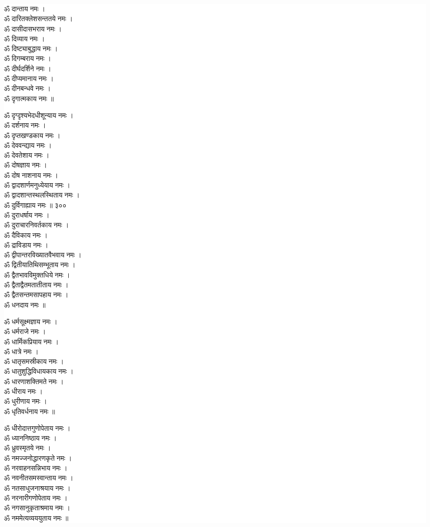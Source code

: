 ॐ दान्ताय नमः ।  
ॐ दारितक्लेशसन्ततये नमः ।  
ॐ दासीदासभराय नमः ।  
ॐ दिव्याय नमः ।  
ॐ दिष्ट्याबुद्धाय नमः ।  
ॐ दिगम्बराय नमः ।  
ॐ दीर्घदर्शिने नमः ।  
ॐ दीप्यमानाय नमः ।  
ॐ दीनबन्धवे नमः ।  
ॐ दृगात्मकाय नमः ॥  
  
ॐ दृग्दृश्यभेदधीशून्याय नमः ।  
ॐ दर्शनाय नमः ।  
ॐ दृप्तखण्डकाय नमः ।  
ॐ देववन्द्याय नमः ।  
ॐ देवतेशाय नमः ।  
ॐ दोषज्ञाय नमः ।  
ॐ दोष नाशनाय नमः ।  
ॐ द्वादशार्णमनुध्येयाय नमः ।  
ॐ द्वादशान्तस्थलस्थिताय नमः ।  
ॐ दुर्विगाह्याय नमः ॥ ३००  
ॐ दुराधर्षाय नमः ।  
ॐ दुराचारनिवर्तकाय नमः ।  
ॐ दैविकाय नमः ।  
ॐ द्राविडाय नमः ।  
ॐ द्वीपान्तरविख्यातवैभवाय नमः ।  
ॐ द्वितीयातिथिसम्भूताय नमः ।  
ॐ द्वैतभावविमुक्तधिये नमः ।  
ॐ द्वैताद्वैतमतातीताय नमः ।  
ॐ द्वैतसन्तमसापहाय नमः ।  
ॐ धनदाय नमः ॥  
  
ॐ धर्मसूक्ष्मज्ञाय नमः ।  
ॐ धर्मराजे नमः ।  
ॐ धार्मिकप्रियाय नमः ।  
ॐ धात्रे नमः ।  
ॐ धातृसमस्रीकाय नमः ।  
ॐ धातुशुद्धिविधायकाय नमः ।  
ॐ धारणाशक्तिमते नमः ।  
ॐ धीराय नमः ।  
ॐ धुरीणाय नमः ।  
ॐ धृतिवर्धनाय नमः ॥  
  
ॐ धीरोदात्तगुणोपेताय नमः ।  
ॐ ध्याननिष्ठाय नमः ।  
ॐ ध्रुवस्मृतये नमः ।  
ॐ नमज्जनोद्धारणकृते नमः ।  
ॐ नरवाहनसन्निभाय नमः ।  
ॐ नवनीतसमस्वान्ताय नमः ।  
ॐ नतसाधुजनाश्रयाय नमः ।  
ॐ नरनारीगणोपेताय नमः ।  
ॐ नगसानुकृताश्रमाय नमः ।  
ॐ नममेत्यव्यययुताय नमः ॥  
  